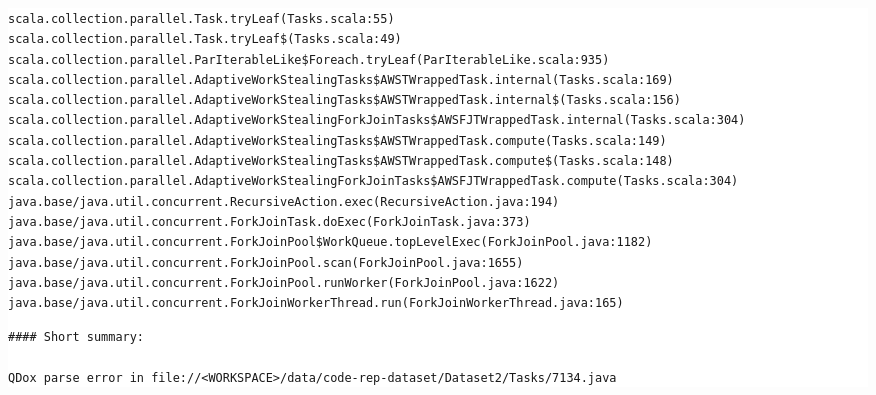 	scala.collection.parallel.Task.tryLeaf(Tasks.scala:55)
	scala.collection.parallel.Task.tryLeaf$(Tasks.scala:49)
	scala.collection.parallel.ParIterableLike$Foreach.tryLeaf(ParIterableLike.scala:935)
	scala.collection.parallel.AdaptiveWorkStealingTasks$AWSTWrappedTask.internal(Tasks.scala:169)
	scala.collection.parallel.AdaptiveWorkStealingTasks$AWSTWrappedTask.internal$(Tasks.scala:156)
	scala.collection.parallel.AdaptiveWorkStealingForkJoinTasks$AWSFJTWrappedTask.internal(Tasks.scala:304)
	scala.collection.parallel.AdaptiveWorkStealingTasks$AWSTWrappedTask.compute(Tasks.scala:149)
	scala.collection.parallel.AdaptiveWorkStealingTasks$AWSTWrappedTask.compute$(Tasks.scala:148)
	scala.collection.parallel.AdaptiveWorkStealingForkJoinTasks$AWSFJTWrappedTask.compute(Tasks.scala:304)
	java.base/java.util.concurrent.RecursiveAction.exec(RecursiveAction.java:194)
	java.base/java.util.concurrent.ForkJoinTask.doExec(ForkJoinTask.java:373)
	java.base/java.util.concurrent.ForkJoinPool$WorkQueue.topLevelExec(ForkJoinPool.java:1182)
	java.base/java.util.concurrent.ForkJoinPool.scan(ForkJoinPool.java:1655)
	java.base/java.util.concurrent.ForkJoinPool.runWorker(ForkJoinPool.java:1622)
	java.base/java.util.concurrent.ForkJoinWorkerThread.run(ForkJoinWorkerThread.java:165)
```
#### Short summary: 

QDox parse error in file://<WORKSPACE>/data/code-rep-dataset/Dataset2/Tasks/7134.java